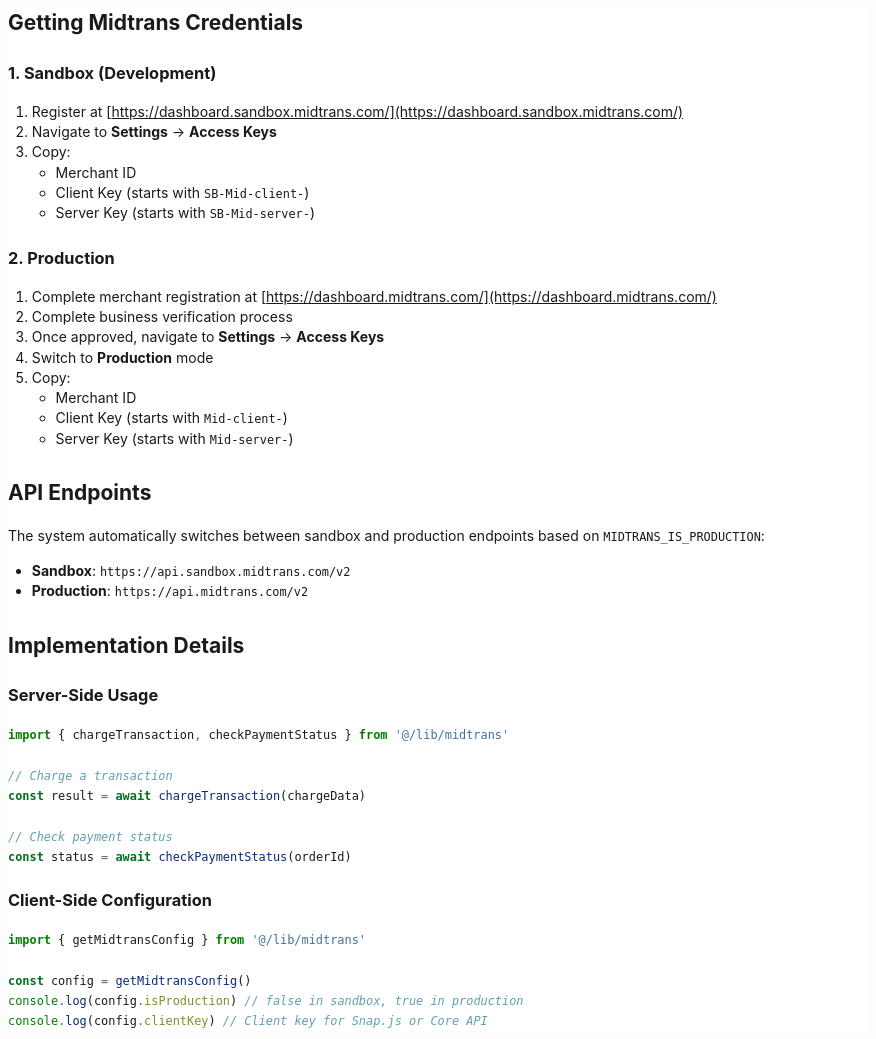 ## Getting Midtrans Credentials

### 1. Sandbox (Development)

1. Register at [https://dashboard.sandbox.midtrans.com/](https://dashboard.sandbox.midtrans.com/)
2. Navigate to **Settings** → **Access Keys**
3. Copy:
   - Merchant ID
   - Client Key (starts with `SB-Mid-client-`)
   - Server Key (starts with `SB-Mid-server-`)

### 2. Production

1. Complete merchant registration at [https://dashboard.midtrans.com/](https://dashboard.midtrans.com/)
2. Complete business verification process
3. Once approved, navigate to **Settings** → **Access Keys**
4. Switch to **Production** mode
5. Copy:
   - Merchant ID
   - Client Key (starts with `Mid-client-`)
   - Server Key (starts with `Mid-server-`)

## API Endpoints

The system automatically switches between sandbox and production endpoints based on `MIDTRANS_IS_PRODUCTION`:

- **Sandbox**: `https://api.sandbox.midtrans.com/v2`
- **Production**: `https://api.midtrans.com/v2`

## Implementation Details

### Server-Side Usage

```typescript
import { chargeTransaction, checkPaymentStatus } from '@/lib/midtrans'

// Charge a transaction
const result = await chargeTransaction(chargeData)

// Check payment status
const status = await checkPaymentStatus(orderId)
```

### Client-Side Configuration

```typescript
import { getMidtransConfig } from '@/lib/midtrans'

const config = getMidtransConfig()
console.log(config.isProduction) // false in sandbox, true in production
console.log(config.clientKey) // Client key for Snap.js or Core API
```
